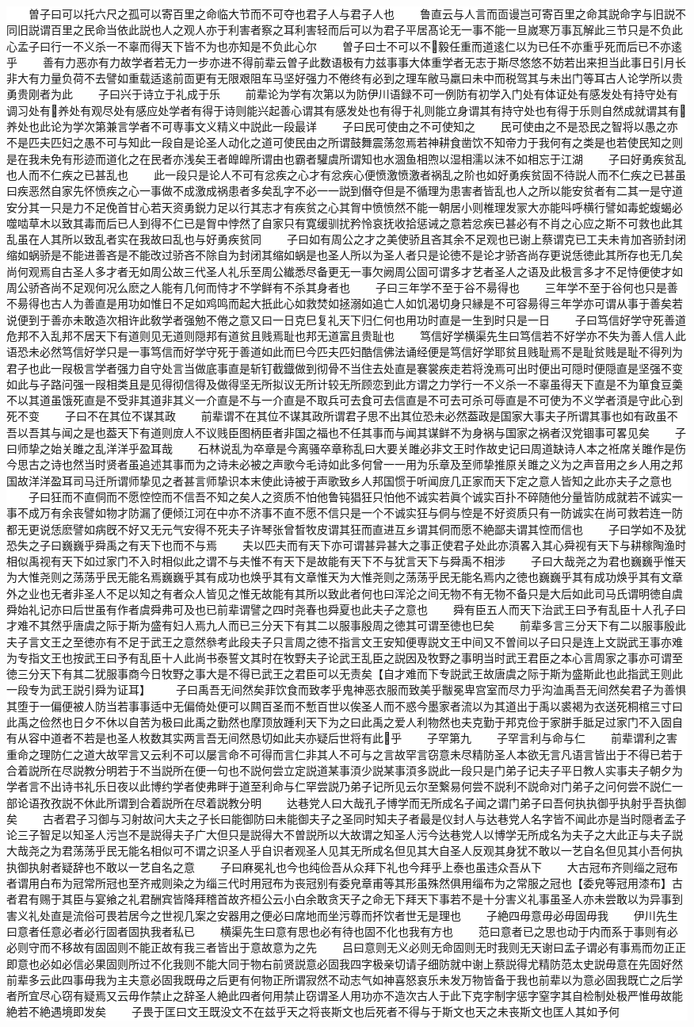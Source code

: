 　　曽子曰可以托六尺之孤可以寄百里之命临大节而不可夺也君子人与君子人也
　　鲁直云与人言而靣谩岂可寄百里之命其説命字与旧説不同旧説谓百里之民命当依此説也人之观人亦于利害者察之耳利害轻而后可以为君子平居髙论无一事不能一旦嵗寒万事瓦解此三节只是不负此心孟子曰行一不义杀一不辜而得天下皆不为也亦知是不负此心尔
　　曽子曰士不可以不毅任重而道逺仁以为已任不亦重乎死而后已不亦逺乎
　　善有力恶亦有力故学者若无力一步亦进不得前辈云曽子此数语极有力兹事事大体重学者无志于斯尽悠悠不妨若出来担当此事日引月长非大有力量负荷不去譬如重载适逺前靣更有无限艰阻车马坚好强力不倦终有必到之理车敝马羸曰未中而税驾其与未出门等耳古人论学所以贵勇贵刚者为此
　　子曰兴于诗立于礼成于乐
　　前辈论为学有次第以为防伊川语録不可一例防有初学入门处有体证处有感发处有持守处有调习处有养处有观尽处有感应处学者有得于诗则能兴起善心谓其有感发处也有得于礼则能立身谓其有持守处也有得于乐则自然成就谓其有养处也此论为学次第兼言学者不可専事文义精义中説此一段最详
　　子曰民可使由之不可使知之
　　民可使由之不是恐民之智将以愚之亦不是匹夫匹妇之愚不可与知此一段自是论圣人动化之道可使民由之所谓鼓舞震荡忽焉若神耕食凿饮不知帝力于我何有之类是也若使民知之则是在我未免有形迹而道化之在民者亦浅矣王者皥皥所谓由也霸者驩虞所谓知也水涸鱼相喣以湿相濡以沫不如相忘于江湖
　　子曰好勇疾贫乱也人而不仁疾之已甚乱也
　　此一段只是论人不可有忿疾之心才有忿疾心便愤激愤激者祸乱之阶也如好勇疾贫固不待説人而不仁疾之已甚虽曰疾恶然自家先怀愤疾之心一事做不成激成祸患者多矣乱字不必一一説到僭夺但是不循理为患害者皆乱也人之所以能安贫者有二其一是守道安分其一只是力不足俛首甘心若天资勇鋭力足以行其志才有疾贫之心其胷中愤愤然不能一朝居小则椎理发冡大亦能呌呼横行譬如毒蛇蝮蝎必噬啮草木以致其毒而后已人到得不仁已是胷中悖然了自家只有寛缓驯扰矜怜哀抚收拾惩诫之意若忿疾已甚必有不肖之心应之斯不可救也此其乱虽在人其所以致乱者实在我故曰乱也与好勇疾贫同
　　子曰如有周公之才之美使骄且吝其余不足观也已谢上蔡谓克已工夫未肯加吝骄封闭缩如蜗骄是不能进善吝是不能改过骄吝不除自为封闭其缩如蜗是也圣人所以为圣人者只是论徳不是论才骄吝尚存更说恁徳此其所存也无几矣尚何观焉自古圣人多才者无如周公故三代圣人礼乐至周公纎悉尽备更无一事欠阙周公固可谓多才艺者圣人之语及此极言多才不足恃便使才如周公骄吝尚不足观何况么麽之人能有几何而恃才不学鲜有不杀其身者也
　　子曰三年学不至于谷不昜得也
　　三年学不至于谷何也只是善不昜得也古人为善直是用功如惟日不足如鸡鸣而起大扺此心如救焚如拯溺如追亡人如饥渴切身只縁是不可容昜得三年学亦可谓从事于善矣若说便到于善亦未敢造次相许此敎学者强勉不倦之意又曰一日克巳复礼天下归仁何也用功时直是一生到时只是一日
　　子曰笃信好学守死善道危邦不入乱邦不居天下有道则见无道则隠邦有道贫且贱焉耻也邦无道富且贵耻也
　　笃信好学横渠先生曰笃信若不好学亦不失为善人信人此语恐未必然笃信好学只是一事笃信而好学守死于善道如此而巳今匹夫匹妇酷信佛法诵经便是笃信好学耶贫且贱耻焉不是耻贫贱是耻不得列为君子也此一叚极言学者强力自守处言当做底事直是斩钉截鐡做到彻骨不当住去处直是褰裳疾走若将浼焉可出时便出可隠时便隠直是坚强不变如此与子路问强一叚相类且是见得彻信得及做得坚无所拟议无所计较无所顾恋到此方谓之力学行一不义杀一不辜虽得天下直是不为箪食豆羮不以其道虽饿死直是不受非其道非其义一介直是不与一介直是不取兵可去食可去信直是不可去可杀可辱直是不可使为不义学者湏是守此心到死不变
　　子曰不在其位不谋其政
　　前辈谓不在其位不谋其政所谓君子思不出其位恐未必然葢政是国家大事夫子所谓其事也如有政虽不吾以吾其与闻之是也葢天下有道则庻人不议贱臣图柄臣者非国之福也不任其事而与闻其谋鲜不为身祸与国家之祸者汉党锢事可畧见矣
　　子曰师挚之始关雎之乱洋洋乎盈耳哉
　　石林说乱为卒章是今离骚卒章称乱曰大要关雎必非文王时作故史记曰周道缺诗人本之袵席关雎作是伤今思古之诗也然当时贤者虽追述其事而为之诗未必被之声歌今毛诗如此多何曾一一用为乐章及至师挚推原关雎之义为之声音用之乡人用之邦国故洋洋盈耳司马迁所谓师挚见之者甚言师挚识本末使此诗被于声歌致乡人邦国惯于听闻庻几正家而天下定之意人皆知之此亦夫子之意也
　　子曰狂而不直侗而不愿悾悾而不信吾不知之矣人之资质不怕他鲁钝猖狂只怕他不诚实若眞个诚实百扑不碎随他分量皆防成就若不诚实一事不成万有余丧譬如物才防漏了便倾江河在中亦不济事不直不愿不信只是一个不诚实狂与侗与悾是不好资质只有一防诚实在尚可救若连一防都无更说恁麽譬如病旣不好又无元气安得不死夫子许琴张曾晳牧皮谓其狂而直进互乡谓其侗而愿不絶鄙夫谓其悾而信也
　　子曰学如不及犹恐失之子曰巍巍乎舜禹之有天下也而不与焉
　　夫以匹夫而有天下亦可谓甚异甚大之事正使君子处此亦湏畧入其心舜视有天下与耕稼陶渔时相似禹视有天下如过家门不入时相似此之谓不与夫惟不有天下是故能有天下不与犹言天下与舜禹不相涉
　　子曰大哉尧之为君也巍巍乎惟天为大惟尧则之荡荡乎民无能名焉巍巍乎其有成功也焕乎其有文章惟天为大惟尧则之荡荡乎民无能名焉内之徳也巍巍乎其有成功焕乎其有文章外之业也无者非圣人不足以知之有者众人皆见之惟无故能有其所以致此者何也曰浑沦之间无物不有无物不备只是大后如此司马氏谓明徳自虞舜始礼记亦曰后世虽有作者虞舜弗可及也已前辈谓譬之四时尧春也舜夏也此夫子之意也
　　舜有臣五人而天下治武王曰予有乱臣十人孔子曰才难不其然乎唐虞之际于斯为盛有妇人焉九人而已三分天下有其二以服事殷周之徳其可谓至徳也巳矣
　　前辈多言三分天下有二以服事殷此夫子言文王之至徳亦有不足于武王之意然叅考此段夫子只言周之徳不指言文王安知便専説文王中间又不曽间以子曰只是连上文説武王事亦难为专指文王也按武王曰予有乱臣十人此尚书泰誓文其时在牧野夫子论武王乱臣之説因及牧野之事明当时武王君臣之本心言周家之事亦可谓至徳三分天下有其二犹服事商今日牧野之事大是不得已武王之君臣可以无责矣【自才难而下专説武王故唐虞之际于斯为盛斯此也此指武王则此一段专为武王説引舜为证耳】
　　子曰禹吾无间然矣菲饮食而致孝乎鬼神恶衣服而致美乎黻冕卑宫室而尽力乎沟洫禹吾无间然矣君子为善惧其堕于一偏便被人防当若事事适中无偏倚处便可以闗百圣而不慙百世以俟圣人而不惑今墨家者流以为其道出于禹以裘褐为衣送死桐棺三寸曰此禹之俭然也日夕不休以自苦为极曰此禹之勤然也摩顶放踵利天下为之曰此禹之爱人利物然也夫克勤于邦克俭于家胼手胝足过家门不入固自有从容中道者不若是也圣人枚数其实两言吾无间然恳切如此夫亦疑后世将有此乎
　　子罕第九
　　子罕言利与命与仁
　　前辈谓利之害重命之理防仁之道大故罕言又云利不可以屡言命不可得而言仁非其人不可与之言故罕言窃意未尽精防圣人本欲无言凡语言皆出于不得已若于合着説所在尽説教分明若于不当説所在便一句也不説何尝立定説道某事湏少説某事湏多説此一段只是门弟子记夫子平日教人实事夫子朝夕为学者言不出诗书礼乐日夜以此博约学者使弗畔于道至利命与仁罕尝説乃弟子记所见云尔至繋易何尝不説利不説命对门弟子之问何尝不説仁一部论语孜孜説不休此所谓到合着説所在尽着説教分明
　　达巷党人曰大哉孔子博学而无所成名子闻之谓门弟子曰吾何执执御乎执射乎吾执御矣
　　古者君子习御与习射故问大夫之子长曰能御防曰未能御夫子之圣同时知夫子者最是仪封人与达巷党人名字皆不闻此亦是当时隠者孟子论三子智足以知圣人污岂不是説得夫子广大但只是説得大不曽説所以大故谓之知圣人污今达巷党人以博学无所成名为夫子之大此正与夫子説大哉尧之为君荡荡乎民无能名相似可不谓之识圣人乎自识者观圣人见其无所成名但见其大自圣人反观其身犹不敢以一艺自名但见其小吾何执执御执射者疑辞也不敢以一艺自名之意
　　子曰麻冕礼也今也纯俭吾从众拜下礼也今拜乎上泰也虽违众吾从下
　　大古冠布齐则缁之冠布者谓用白布为冠常所冠也至齐戒则染之为缁三代时用冠布为丧冠别有委皃章甫等其形虽殊然俱用缁布为之常服之冠也【委皃等冠用漆布】古者君有赐于其臣与宴飨之礼君酬宾皆降拜稽首故齐桓公云小白余敢贪天子之命无下拜天下事若不是十分害义礼事虽圣人亦未尝敢以为异事到害义礼处直是流俗可畏若居今之世视几案之安器用之便必曰席地而坐污尊而抔饮者世无是理也
　　子絶四毋意毋必毋固毋我
　　伊川先生曰意者任意必者必行固者固执我者私已
　　横渠先生曰意有思也必有待也固不化也我有方也
　　范曰意者已之思也动于内而系于事则有必必则守而不移故有固固则不能正故有我三者皆出于意故意为之先
　　吕曰意则无义必则无命固则无时我则无天谢曰孟子谓必有事焉而勿正正即意也必如必信必果固则所过不化我则不能大同于物右前贤説意必固我四字极亲切请子细防就中谢上蔡説得尤精防范太史説毋意在先固好然前辈多云此四事毋我为主夫意必固我既毋之后更有何物正所谓寂然不动志气如神喜怒哀乐未发万物皆备于我也前辈以为意必固我既亡之后学者所宜尽心窃有疑焉又云毋作禁止之辞圣人絶此四者何用禁止窃谓圣人用功亦不造次古人于此下克字制字惩字窒字其自检制处极严惟毋故能絶若不絶遇境即发矣
　　子畏于匡曰文王既没文不在兹乎天之将丧斯文也后死者不得与于斯文也天之未丧斯文也匡人其如予何